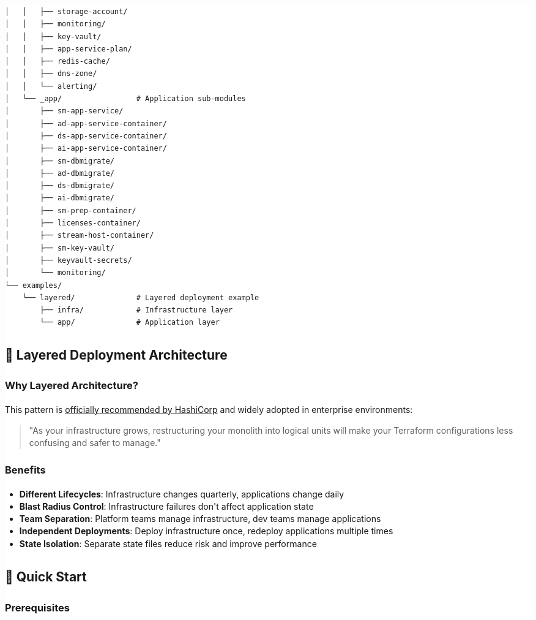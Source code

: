 ```
│   │   ├── storage-account/
│   │   ├── monitoring/
│   │   ├── key-vault/
│   │   ├── app-service-plan/
│   │   ├── redis-cache/
│   │   ├── dns-zone/
│   │   └── alerting/
│   └── _app/                 # Application sub-modules
│       ├── sm-app-service/
│       ├── ad-app-service-container/
│       ├── ds-app-service-container/
│       ├── ai-app-service-container/
│       ├── sm-dbmigrate/
│       ├── ad-dbmigrate/
│       ├── ds-dbmigrate/
│       ├── ai-dbmigrate/
│       ├── sm-prep-container/
│       ├── licenses-container/
│       ├── stream-host-container/
│       ├── sm-key-vault/
│       ├── keyvault-secrets/
│       └── monitoring/
└── examples/
    └── layered/              # Layered deployment example
        ├── infra/            # Infrastructure layer
        └── app/              # Application layer
```

## 🎯 Layered Deployment Architecture

### Why Layered Architecture?

This pattern is [officially recommended by HashiCorp](https://developer.hashicorp.com/terraform/tutorials/modules/organize-configuration) and widely adopted in enterprise environments:

> "As your infrastructure grows, restructuring your monolith into logical units will make your Terraform configurations less confusing and safer to manage."

### Benefits

- **Different Lifecycles**: Infrastructure changes quarterly, applications change daily
- **Blast Radius Control**: Infrastructure failures don't affect application state
- **Team Separation**: Platform teams manage infrastructure, dev teams manage applications
- **Independent Deployments**: Deploy infrastructure once, redeploy applications multiple times
- **State Isolation**: Separate state files reduce risk and improve performance

## 🚀 Quick Start

### Prerequisites
